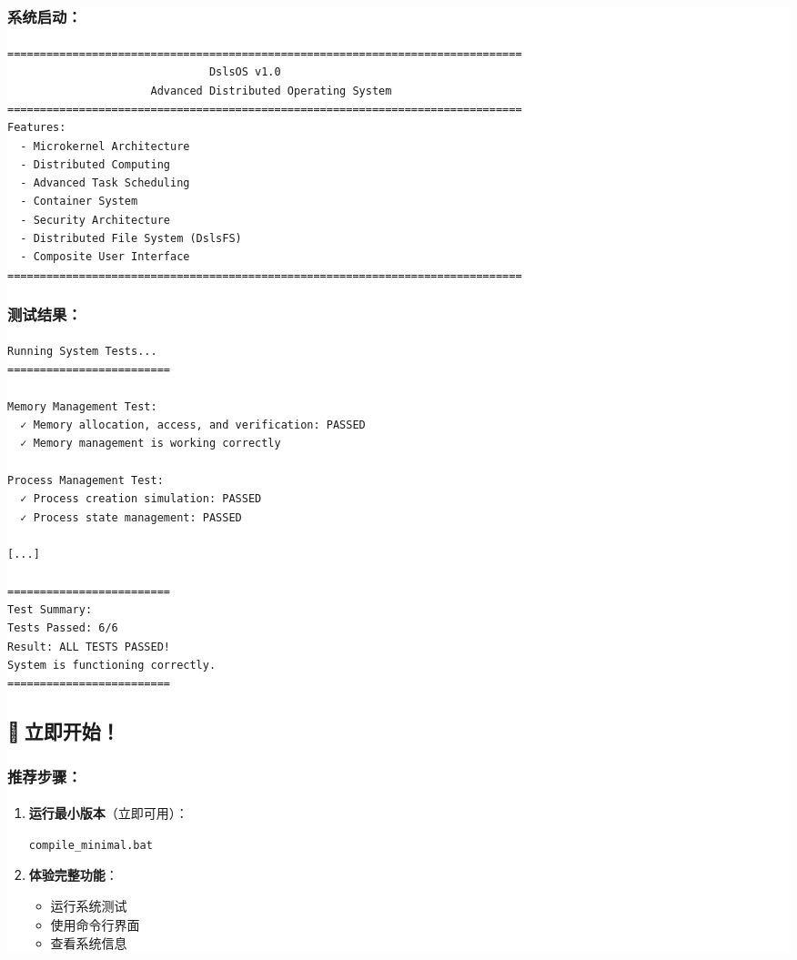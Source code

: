 ### 系统启动：
```
===============================================================================
                               DslsOS v1.0
                      Advanced Distributed Operating System
===============================================================================
Features:
  - Microkernel Architecture
  - Distributed Computing
  - Advanced Task Scheduling
  - Container System
  - Security Architecture
  - Distributed File System (DslsFS)
  - Composite User Interface
===============================================================================
```

### 测试结果：
```
Running System Tests...
=========================

Memory Management Test:
  ✓ Memory allocation, access, and verification: PASSED
  ✓ Memory management is working correctly

Process Management Test:
  ✓ Process creation simulation: PASSED
  ✓ Process state management: PASSED

[...]

=========================
Test Summary:
Tests Passed: 6/6
Result: ALL TESTS PASSED!
System is functioning correctly.
=========================
```

## 🎉 立即开始！

### 推荐步骤：

1. **运行最小版本**（立即可用）：
   ```cmd
   compile_minimal.bat
   ```

2. **体验完整功能**：
   - 运行系统测试
   - 使用命令行界面
   - 查看系统信息
